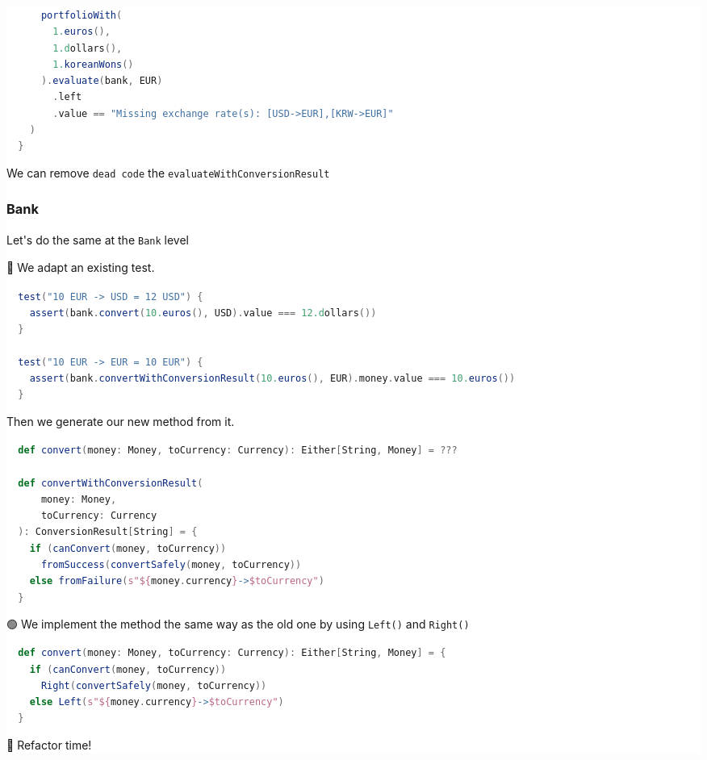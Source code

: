 ```scala
      portfolioWith(
        1.euros(),
        1.dollars(),
        1.koreanWons()
      ).evaluate(bank, EUR)
        .left
        .value == "Missing exchange rate(s): [USD->EUR],[KRW->EUR]"
    )
  }
```

We can remove `dead code` the `evaluateWithConversionResult`

### Bank
Let's do the same at the `Bank` level

:red_circle: We adapt an existing test.

```scala
  test("10 EUR -> USD = 12 USD") {
    assert(bank.convert(10.euros(), USD).value === 12.dollars())
  }

  test("10 EUR -> EUR = 10 EUR") {
    assert(bank.convertWithConversionResult(10.euros(), EUR).money.value === 10.euros())
  }
```

Then we generate our new method from it.

```scala
  def convert(money: Money, toCurrency: Currency): Either[String, Money] = ???

  def convertWithConversionResult(
      money: Money,
      toCurrency: Currency
  ): ConversionResult[String] = {
    if (canConvert(money, toCurrency))
      fromSuccess(convertSafely(money, toCurrency))
    else fromFailure(s"${money.currency}->$toCurrency")
  }
```

:green_circle: We implement the method the same way as the old one by using `Left()` and `Right()`

```scala
  def convert(money: Money, toCurrency: Currency): Either[String, Money] = {
    if (canConvert(money, toCurrency))
      Right(convertSafely(money, toCurrency))
    else Left(s"${money.currency}->$toCurrency")
  }
```

:large_blue_circle: Refactor time!
